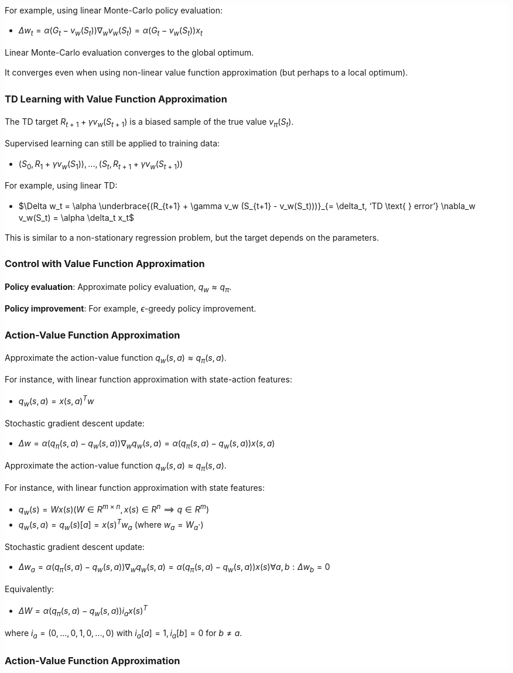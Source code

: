 For example, using linear Monte-Carlo policy evaluation:

*   $\Delta w_t = \alpha (G_t - v_w(S_t))\nabla_w v_w(S_t) = \alpha (G_t - v_w(S_t))x_t$

Linear Monte-Carlo evaluation converges to the global optimum.

It converges even when using non-linear value function approximation (but perhaps to a local optimum).

### **TD Learning with Value Function Approximation**

The TD target $R_{t+1} + \gamma v_w(S_{t+1})$ is a biased sample of the true value $v_\pi(S_t)$.

Supervised learning can still be applied to training data:

*   ${(S_0, R_1 + \gamma v_w(S_1)),...,(S_t, R_{t+1} + \gamma v_w(S_{t+1}))}$

For example, using linear TD:

*   $\Delta w_t = \alpha \underbrace{(R_{t+1} + \gamma v_w (S_{t+1} - v_w(S_t)))}_{= \delta_t, ‘TD \text{ } error’} \nabla_w v_w(S_t) = \alpha \delta_t x_t$

This is similar to a non-stationary regression problem, but the target depends on the parameters.

### **Control with Value Function Approximation**

**Policy evaluation**: Approximate policy evaluation, $q_w \approx q_\pi$.

**Policy improvement**: For example, $\epsilon$-greedy policy improvement.

### **Action-Value Function Approximation**

Approximate the action-value function $q_w(s, a) \approx q_\pi (s, a)$.

For instance, with linear function approximation with state-action features:

*   $q_w(s, a) = x(s, a)^T w$

Stochastic gradient descent update:

*   $\Delta w = \alpha (q_\pi(s, a) - q_w(s, a)) \nabla_w q_w(s, a) = \alpha (q_\pi (s, a) - q_w(s, a))x(s, a)$

Approximate the action-value function $q_w(s, a) \approx q_\pi (s, a)$.

For instance, with linear function approximation with state features:

*   $q_w(s) = Wx(s) (W \in R^{m \times n}, x(s) \in R^n \implies q \in R^m)$
*   $q_w(s, a) = q_w(s)[a] = x(s)^T w_a$ (where $w_a = W_a \cdot$)

Stochastic gradient descent update:

*   $\Delta w_a = \alpha (q_\pi (s, a) - q_w(s, a)) \nabla_w q_w(s, a) = \alpha (q_\pi (s, a) - q_w(s, a))x(s) \forall a, b: \Delta w_b = 0$

Equivalently:

*   $\Delta W = \alpha (q_\pi (s, a) - q_w(s, a))i_a x(s)^T$

where $i_a = (0,...,0,1,0,...,0)$ with $i_a[a] = 1, i_a[b] = 0$ for $b \neq a$.

### **Action-Value Function Approximation**
